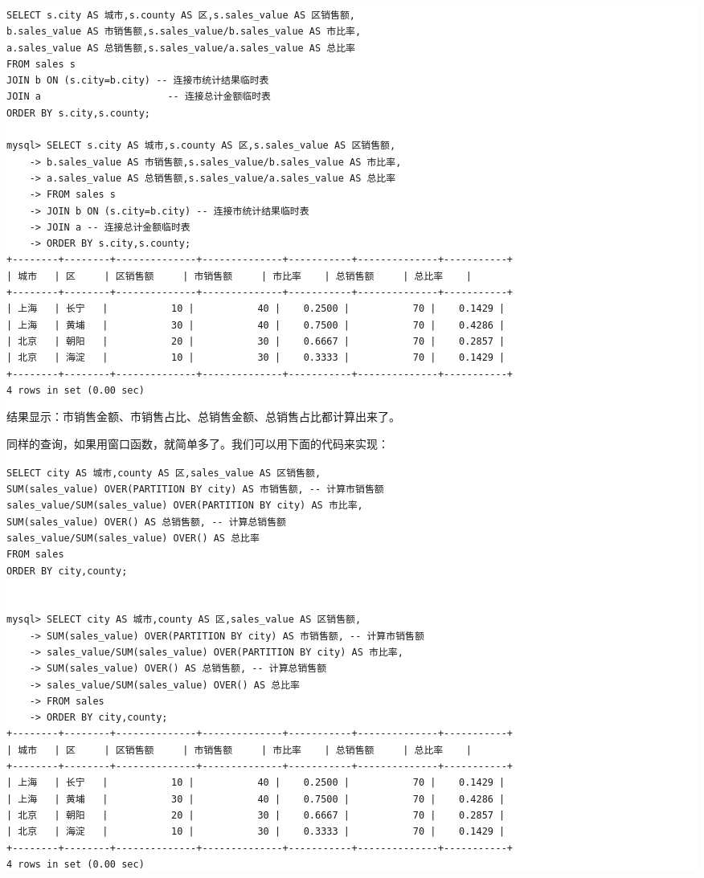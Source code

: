 

```mysql
SELECT s.city AS 城市,s.county AS 区,s.sales_value AS 区销售额,
b.sales_value AS 市销售额,s.sales_value/b.sales_value AS 市比率,
a.sales_value AS 总销售额,s.sales_value/a.sales_value AS 总比率
FROM sales s
JOIN b ON (s.city=b.city) -- 连接市统计结果临时表
JOIN a 						-- 连接总计金额临时表
ORDER BY s.city,s.county;

mysql> SELECT s.city AS 城市,s.county AS 区,s.sales_value AS 区销售额,
    -> b.sales_value AS 市销售额,s.sales_value/b.sales_value AS 市比率,
    -> a.sales_value AS 总销售额,s.sales_value/a.sales_value AS 总比率
    -> FROM sales s
    -> JOIN b ON (s.city=b.city) -- 连接市统计结果临时表
    -> JOIN a -- 连接总计金额临时表
    -> ORDER BY s.city,s.county;
+--------+--------+--------------+--------------+-----------+--------------+-----------+
| 城市   | 区     | 区销售额     | 市销售额     | 市比率    | 总销售额     | 总比率    |
+--------+--------+--------------+--------------+-----------+--------------+-----------+
| 上海   | 长宁   |           10 |           40 |    0.2500 |           70 |    0.1429 |
| 上海   | 黄埔   |           30 |           40 |    0.7500 |           70 |    0.4286 |
| 北京   | 朝阳   |           20 |           30 |    0.6667 |           70 |    0.2857 |
| 北京   | 海淀   |           10 |           30 |    0.3333 |           70 |    0.1429 |
+--------+--------+--------------+--------------+-----------+--------------+-----------+
4 rows in set (0.00 sec)
```

结果显示：市销售金额、市销售占比、总销售金额、总销售占比都计算出来了。

同样的查询，如果用窗口函数，就简单多了。我们可以用下面的代码来实现：

```mysql
SELECT city AS 城市,county AS 区,sales_value AS 区销售额,
SUM(sales_value) OVER(PARTITION BY city) AS 市销售额, -- 计算市销售额
sales_value/SUM(sales_value) OVER(PARTITION BY city) AS 市比率,
SUM(sales_value) OVER() AS 总销售额, -- 计算总销售额
sales_value/SUM(sales_value) OVER() AS 总比率
FROM sales
ORDER BY city,county;


mysql> SELECT city AS 城市,county AS 区,sales_value AS 区销售额,
    -> SUM(sales_value) OVER(PARTITION BY city) AS 市销售额, -- 计算市销售额
    -> sales_value/SUM(sales_value) OVER(PARTITION BY city) AS 市比率,
    -> SUM(sales_value) OVER() AS 总销售额, -- 计算总销售额
    -> sales_value/SUM(sales_value) OVER() AS 总比率
    -> FROM sales
    -> ORDER BY city,county;
+--------+--------+--------------+--------------+-----------+--------------+-----------+
| 城市   | 区     | 区销售额     | 市销售额     | 市比率    | 总销售额     | 总比率    |
+--------+--------+--------------+--------------+-----------+--------------+-----------+
| 上海   | 长宁   |           10 |           40 |    0.2500 |           70 |    0.1429 |
| 上海   | 黄埔   |           30 |           40 |    0.7500 |           70 |    0.4286 |
| 北京   | 朝阳   |           20 |           30 |    0.6667 |           70 |    0.2857 |
| 北京   | 海淀   |           10 |           30 |    0.3333 |           70 |    0.1429 |
+--------+--------+--------------+--------------+-----------+--------------+-----------+
4 rows in set (0.00 sec)
```
